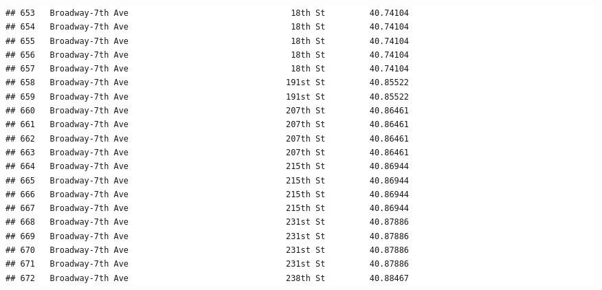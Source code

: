     ## 653   Broadway-7th Ave                                 18th St         40.74104
    ## 654   Broadway-7th Ave                                 18th St         40.74104
    ## 655   Broadway-7th Ave                                 18th St         40.74104
    ## 656   Broadway-7th Ave                                 18th St         40.74104
    ## 657   Broadway-7th Ave                                 18th St         40.74104
    ## 658   Broadway-7th Ave                                191st St         40.85522
    ## 659   Broadway-7th Ave                                191st St         40.85522
    ## 660   Broadway-7th Ave                                207th St         40.86461
    ## 661   Broadway-7th Ave                                207th St         40.86461
    ## 662   Broadway-7th Ave                                207th St         40.86461
    ## 663   Broadway-7th Ave                                207th St         40.86461
    ## 664   Broadway-7th Ave                                215th St         40.86944
    ## 665   Broadway-7th Ave                                215th St         40.86944
    ## 666   Broadway-7th Ave                                215th St         40.86944
    ## 667   Broadway-7th Ave                                215th St         40.86944
    ## 668   Broadway-7th Ave                                231st St         40.87886
    ## 669   Broadway-7th Ave                                231st St         40.87886
    ## 670   Broadway-7th Ave                                231st St         40.87886
    ## 671   Broadway-7th Ave                                231st St         40.87886
    ## 672   Broadway-7th Ave                                238th St         40.88467